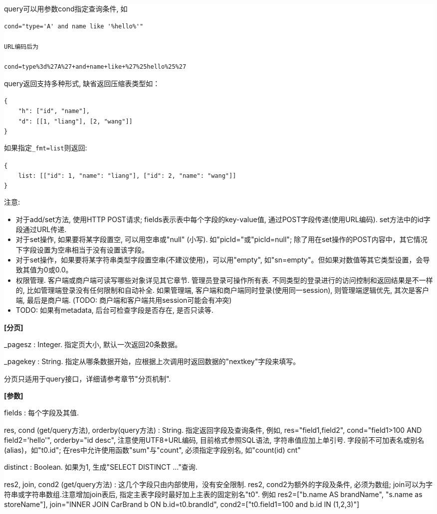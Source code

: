 query可以用参数cond指定查询条件, 如

	cond="type='A' and name like '%hello%'" 
	
	URL编码后为
	
	cond=type%3d%27A%27+and+name+like+%27%25hello%25%27

query返回支持多种形式, 缺省返回压缩表类型如：

	{
		"h": ["id", "name"],
		"d": [[1, "liang"], [2, "wang"]]
	}

如果指定`_fmt=list`则返回:

	{
		list: [["id": 1, "name": "liang"], ["id": 2, "name": "wang"]]
	}

注意:

- 对于add/set方法, 使用HTTP POST请求; fields表示表中每个字段的key-value值, 通过POST字段传递(使用URL编码). set方法中的id字段通过URL传递.
- 对于set操作, 如果要将某字段置空, 可以用空串或"null" (小写). 如"picId="或"picId=null"; 除了用在set操作的POST内容中，其它情况下字段设置为空串相当于没有设置该字段。
- 对于set操作，如果要将某字符串类型字段置空串(不建议使用)，可以用"empty", 如"sn=empty"。但如果对数值等其它类型设置，会导致其值为0或0.0。
- 权限管理. 客户端或商户端可读写哪些对象详见其它章节. 管理员登录可操作所有表. 不同类型的登录进行的访问控制和返回结果是不一样的, 比如管理端登录没有任何限制和自动补全. 
  如果管理端, 客户端和商户端同时登录(使用同一session), 则管理端逻辑优先, 其次是客户端, 最后是商户端. (TODO: 商户端和客户端共用session可能会有冲突)
- TODO: 如果有metadata, 后台可检查字段是否存在, 是否只读等. 

**[分页]**

_pagesz
: Integer. 指定页大小, 默认一次返回20条数据。

_pagekey
: String. 指定从哪条数据开始，应根据上次调用时返回数据的"nextkey"字段来填写。

分页只适用于query接口，详细请参考章节"分页机制".

**[参数]**

fields
: 每个字段及其值.

res, cond (get/query方法), orderby(query方法)
: String. 指定返回字段及查询条件, 例如, res="field1,field2", cond="field1>100 AND field2='hello'", orderby="id desc", 
注意使用UTF8+URL编码, 目前格式参照SQL语法, 字符串值应加上单引号. 字段前不可加表名或别名(alias)，如"t0.id"; 
在res中允许使用函数"sum"与"count", 必须指定字段别名, 如"count(id) cnt"

distinct
: Boolean. 如果为1, 生成"SELECT DISTINCT ..."查询.

res2, join, cond2 (get/query方法)
: 这几个字段只由内部使用，没有安全限制. res2, cond2为额外的字段及条件, 必须为数组; join可以为字符串或字符串数组.注意增加join表后, 指定主表字段时最好加上主表的固定别名"t0". 例如 res2=["b.name AS brandName", "s.name as storeName"], join="INNER JOIN CarBrand b ON b.id=t0.brandId", cond2=["t0.field1=100 and b.id IN (1,2,3)"]
